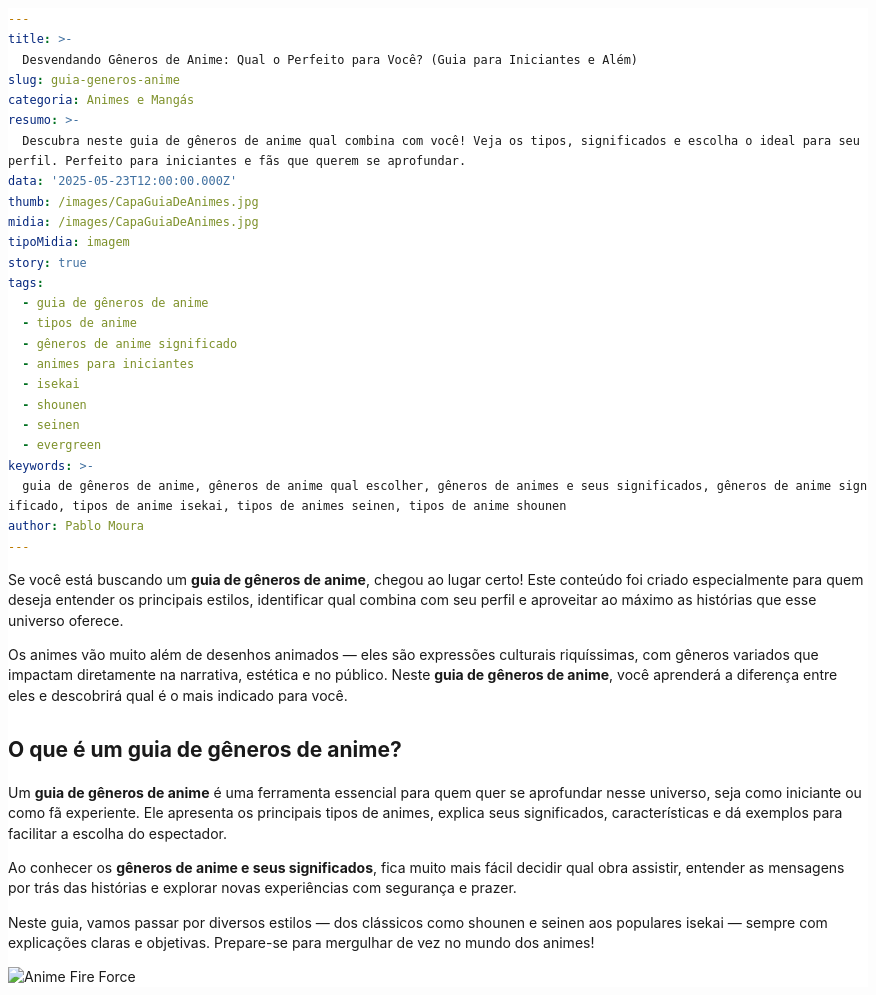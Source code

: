 ```yaml
---
title: >-
  Desvendando Gêneros de Anime: Qual o Perfeito para Você? (Guia para Iniciantes e Além)
slug: guia-generos-anime
categoria: Animes e Mangás
resumo: >-
  Descubra neste guia de gêneros de anime qual combina com você! Veja os tipos, significados e escolha o ideal para seu perfil. Perfeito para iniciantes e fãs que querem se aprofundar.
data: '2025-05-23T12:00:00.000Z'
thumb: /images/CapaGuiaDeAnimes.jpg
midia: /images/CapaGuiaDeAnimes.jpg
tipoMidia: imagem
story: true
tags:
  - guia de gêneros de anime
  - tipos de anime
  - gêneros de anime significado
  - animes para iniciantes
  - isekai
  - shounen
  - seinen
  - evergreen
keywords: >-
  guia de gêneros de anime, gêneros de anime qual escolher, gêneros de animes e seus significados, gêneros de anime significado, tipos de anime isekai, tipos de animes seinen, tipos de anime shounen
author: Pablo Moura
---
```


Se você está buscando um **guia de gêneros de anime**, chegou ao lugar certo! Este conteúdo foi criado especialmente para quem deseja entender os principais estilos, identificar qual combina com seu perfil e aproveitar ao máximo as histórias que esse universo oferece.

Os animes vão muito além de desenhos animados — eles são expressões culturais riquíssimas, com gêneros variados que impactam diretamente na narrativa, estética e no público. Neste **guia de gêneros de anime**, você aprenderá a diferença entre eles e descobrirá qual é o mais indicado para você.

## O que é um guia de gêneros de anime?

Um **guia de gêneros de anime** é uma ferramenta essencial para quem quer se aprofundar nesse universo, seja como iniciante ou como fã experiente. Ele apresenta os principais tipos de animes, explica seus significados, características e dá exemplos para facilitar a escolha do espectador.

Ao conhecer os **gêneros de anime e seus significados**, fica muito mais fácil decidir qual obra assistir, entender as mensagens por trás das histórias e explorar novas experiências com segurança e prazer.

Neste guia, vamos passar por diversos estilos — dos clássicos como shounen e seinen aos populares isekai — sempre com explicações claras e objetivas. Prepare-se para mergulhar de vez no mundo dos animes!

![Anime Fire Force](/images/Guia-de-Anime-do-Verao-series-imperdiveis.jpg)
